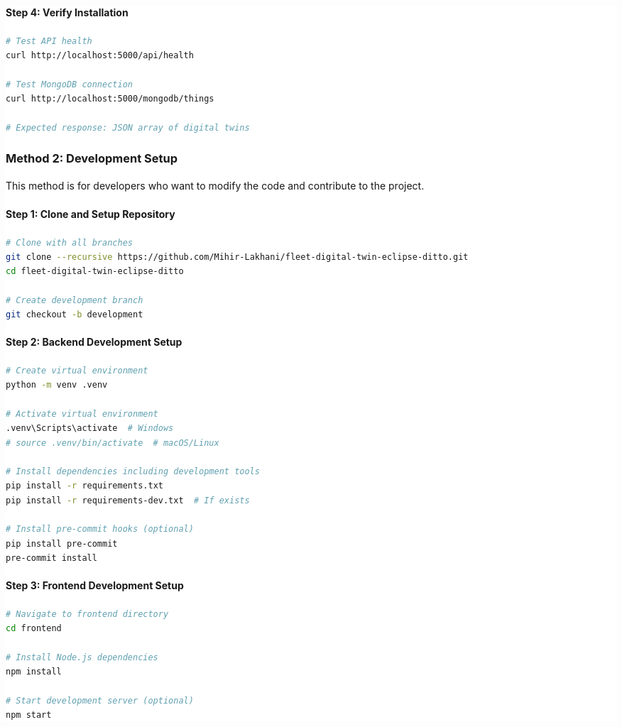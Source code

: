 #### Step 4: Verify Installation
```bash
# Test API health
curl http://localhost:5000/api/health

# Test MongoDB connection
curl http://localhost:5000/mongodb/things

# Expected response: JSON array of digital twins
```

### Method 2: Development Setup

This method is for developers who want to modify the code and contribute to the project.

#### Step 1: Clone and Setup Repository
```bash
# Clone with all branches
git clone --recursive https://github.com/Mihir-Lakhani/fleet-digital-twin-eclipse-ditto.git
cd fleet-digital-twin-eclipse-ditto

# Create development branch
git checkout -b development
```

#### Step 2: Backend Development Setup
```bash
# Create virtual environment
python -m venv .venv

# Activate virtual environment
.venv\Scripts\activate  # Windows
# source .venv/bin/activate  # macOS/Linux

# Install dependencies including development tools
pip install -r requirements.txt
pip install -r requirements-dev.txt  # If exists

# Install pre-commit hooks (optional)
pip install pre-commit
pre-commit install
```

#### Step 3: Frontend Development Setup
```bash
# Navigate to frontend directory
cd frontend

# Install Node.js dependencies
npm install

# Start development server (optional)
npm start
```
